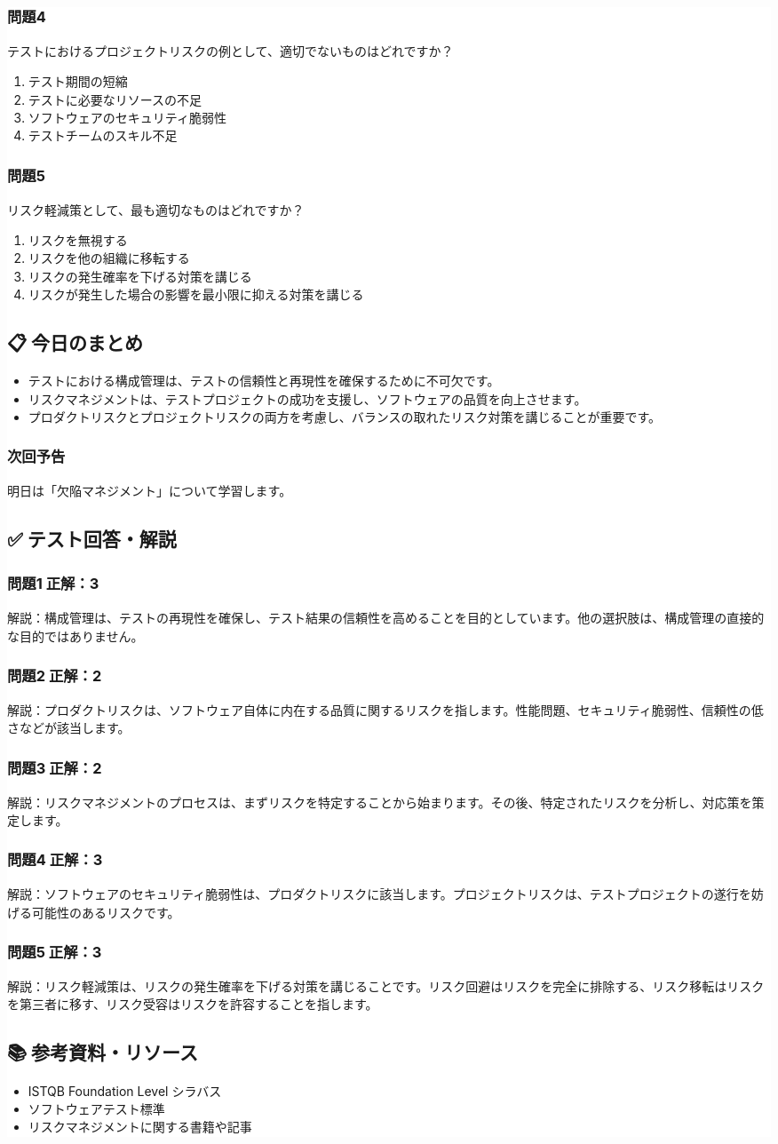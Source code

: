 ### 問題4

テストにおけるプロジェクトリスクの例として、適切でないものはどれですか？

1.  テスト期間の短縮
2.  テストに必要なリソースの不足
3.  ソフトウェアのセキュリティ脆弱性
4.  テストチームのスキル不足

### 問題5

リスク軽減策として、最も適切なものはどれですか？

1.  リスクを無視する
2.  リスクを他の組織に移転する
3.  リスクの発生確率を下げる対策を講じる
4.  リスクが発生した場合の影響を最小限に抑える対策を講じる

## 📋 今日のまとめ

*   テストにおける構成管理は、テストの信頼性と再現性を確保するために不可欠です。
*   リスクマネジメントは、テストプロジェクトの成功を支援し、ソフトウェアの品質を向上させます。
*   プロダクトリスクとプロジェクトリスクの両方を考慮し、バランスの取れたリスク対策を講じることが重要です。

### 次回予告

明日は「欠陥マネジメント」について学習します。

## ✅ テスト回答・解説

### 問題1 正解：3

解説：構成管理は、テストの再現性を確保し、テスト結果の信頼性を高めることを目的としています。他の選択肢は、構成管理の直接的な目的ではありません。

### 問題2 正解：2

解説：プロダクトリスクは、ソフトウェア自体に内在する品質に関するリスクを指します。性能問題、セキュリティ脆弱性、信頼性の低さなどが該当します。

### 問題3 正解：2

解説：リスクマネジメントのプロセスは、まずリスクを特定することから始まります。その後、特定されたリスクを分析し、対応策を策定します。

### 問題4 正解：3

解説：ソフトウェアのセキュリティ脆弱性は、プロダクトリスクに該当します。プロジェクトリスクは、テストプロジェクトの遂行を妨げる可能性のあるリスクです。

### 問題5 正解：3

解説：リスク軽減策は、リスクの発生確率を下げる対策を講じることです。リスク回避はリスクを完全に排除する、リスク移転はリスクを第三者に移す、リスク受容はリスクを許容することを指します。

## 📚 参考資料・リソース

*   ISTQB Foundation Level シラバス
*   ソフトウェアテスト標準
*   リスクマネジメントに関する書籍や記事